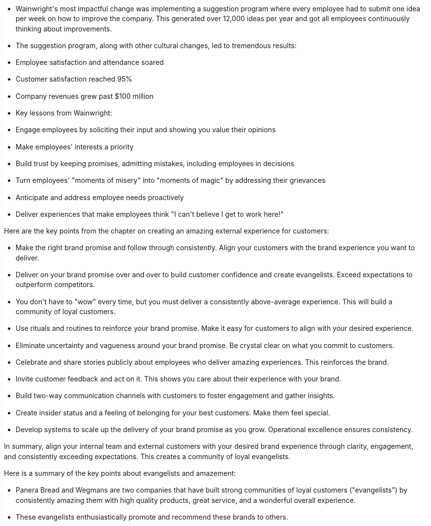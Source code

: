 - Wainwright's most impactful change was implementing a suggestion program where every employee had to submit one idea per week on how to improve the company. This generated over 12,000 ideas per year and got all employees continuously thinking about improvements. 

- The suggestion program, along with other cultural changes, led to tremendous results:

- Employee satisfaction and attendance soared
- Customer satisfaction reached 95%  
- Company revenues grew past $100 million

- Key lessons from Wainwright:
- Engage employees by soliciting their input and showing you value their opinions
- Make employees' interests a priority 
- Build trust by keeping promises, admitting mistakes, including employees in decisions
- Turn employees' "moments of misery" into "moments of magic" by addressing their grievances
- Anticipate and address employee needs proactively
- Deliver experiences that make employees think "I can't believe I get to work here!"

 Here are the key points from the chapter on creating an amazing external experience for customers:

- Make the right brand promise and follow through consistently. Align your customers with the brand experience you want to deliver. 

- Deliver on your brand promise over and over to build customer confidence and create evangelists. Exceed expectations to outperform competitors.

- You don't have to "wow" every time, but you must deliver a consistently above-average experience. This will build a community of loyal customers.

- Use rituals and routines to reinforce your brand promise. Make it easy for customers to align with your desired experience.

- Eliminate uncertainty and vagueness around your brand promise. Be crystal clear on what you commit to customers.

- Celebrate and share stories publicly about employees who deliver amazing experiences. This reinforces the brand.

- Invite customer feedback and act on it. This shows you care about their experience with your brand.

- Build two-way communication channels with customers to foster engagement and gather insights.

- Create insider status and a feeling of belonging for your best customers. Make them feel special. 

- Develop systems to scale up the delivery of your brand promise as you grow. Operational excellence ensures consistency.

In summary, align your internal team and external customers with your desired brand experience through clarity, engagement, and consistently exceeding expectations. This creates a community of loyal evangelists.

 Here is a summary of the key points about evangelists and amazement:

- Panera Bread and Wegmans are two companies that have built strong communities of loyal customers ("evangelists") by consistently amazing them with high quality products, great service, and a wonderful overall experience. 

- These evangelists enthusiastically promote and recommend these brands to others. 
